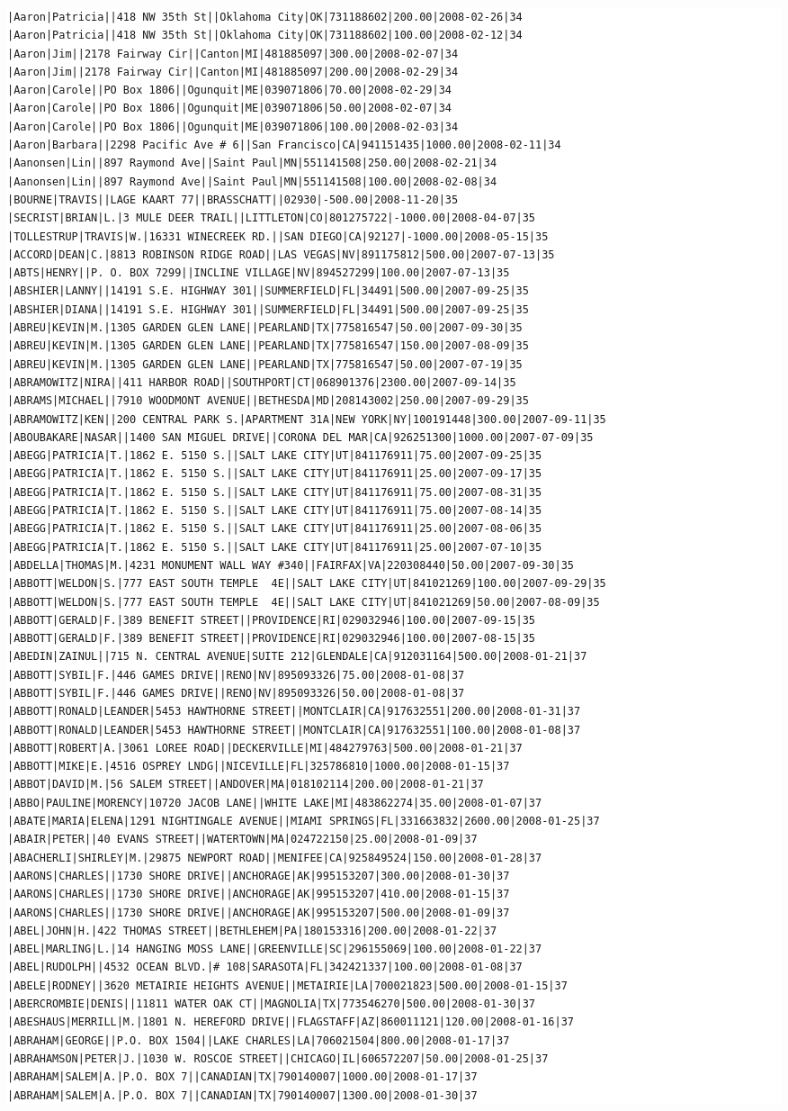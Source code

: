 ```
|Aaron|Patricia||418 NW 35th St||Oklahoma City|OK|731188602|200.00|2008-02-26|34
|Aaron|Patricia||418 NW 35th St||Oklahoma City|OK|731188602|100.00|2008-02-12|34
|Aaron|Jim||2178 Fairway Cir||Canton|MI|481885097|300.00|2008-02-07|34
|Aaron|Jim||2178 Fairway Cir||Canton|MI|481885097|200.00|2008-02-29|34
|Aaron|Carole||PO Box 1806||Ogunquit|ME|039071806|70.00|2008-02-29|34
|Aaron|Carole||PO Box 1806||Ogunquit|ME|039071806|50.00|2008-02-07|34
|Aaron|Carole||PO Box 1806||Ogunquit|ME|039071806|100.00|2008-02-03|34
|Aaron|Barbara||2298 Pacific Ave # 6||San Francisco|CA|941151435|1000.00|2008-02-11|34
|Aanonsen|Lin||897 Raymond Ave||Saint Paul|MN|551141508|250.00|2008-02-21|34
|Aanonsen|Lin||897 Raymond Ave||Saint Paul|MN|551141508|100.00|2008-02-08|34
|BOURNE|TRAVIS||LAGE KAART 77||BRASSCHATT||02930|-500.00|2008-11-20|35
|SECRIST|BRIAN|L.|3 MULE DEER TRAIL||LITTLETON|CO|801275722|-1000.00|2008-04-07|35
|TOLLESTRUP|TRAVIS|W.|16331 WINECREEK RD.||SAN DIEGO|CA|92127|-1000.00|2008-05-15|35
|ACCORD|DEAN|C.|8813 ROBINSON RIDGE ROAD||LAS VEGAS|NV|891175812|500.00|2007-07-13|35
|ABTS|HENRY||P. O. BOX 7299||INCLINE VILLAGE|NV|894527299|100.00|2007-07-13|35
|ABSHIER|LANNY||14191 S.E. HIGHWAY 301||SUMMERFIELD|FL|34491|500.00|2007-09-25|35
|ABSHIER|DIANA||14191 S.E. HIGHWAY 301||SUMMERFIELD|FL|34491|500.00|2007-09-25|35
|ABREU|KEVIN|M.|1305 GARDEN GLEN LANE||PEARLAND|TX|775816547|50.00|2007-09-30|35
|ABREU|KEVIN|M.|1305 GARDEN GLEN LANE||PEARLAND|TX|775816547|150.00|2007-08-09|35
|ABREU|KEVIN|M.|1305 GARDEN GLEN LANE||PEARLAND|TX|775816547|50.00|2007-07-19|35
|ABRAMOWITZ|NIRA||411 HARBOR ROAD||SOUTHPORT|CT|068901376|2300.00|2007-09-14|35
|ABRAMS|MICHAEL||7910 WOODMONT AVENUE||BETHESDA|MD|208143002|250.00|2007-09-29|35
|ABRAMOWITZ|KEN||200 CENTRAL PARK S.|APARTMENT 31A|NEW YORK|NY|100191448|300.00|2007-09-11|35
|ABOUBAKARE|NASAR||1400 SAN MIGUEL DRIVE||CORONA DEL MAR|CA|926251300|1000.00|2007-07-09|35
|ABEGG|PATRICIA|T.|1862 E. 5150 S.||SALT LAKE CITY|UT|841176911|75.00|2007-09-25|35
|ABEGG|PATRICIA|T.|1862 E. 5150 S.||SALT LAKE CITY|UT|841176911|25.00|2007-09-17|35
|ABEGG|PATRICIA|T.|1862 E. 5150 S.||SALT LAKE CITY|UT|841176911|75.00|2007-08-31|35
|ABEGG|PATRICIA|T.|1862 E. 5150 S.||SALT LAKE CITY|UT|841176911|75.00|2007-08-14|35
|ABEGG|PATRICIA|T.|1862 E. 5150 S.||SALT LAKE CITY|UT|841176911|25.00|2007-08-06|35
|ABEGG|PATRICIA|T.|1862 E. 5150 S.||SALT LAKE CITY|UT|841176911|25.00|2007-07-10|35
|ABDELLA|THOMAS|M.|4231 MONUMENT WALL WAY #340||FAIRFAX|VA|220308440|50.00|2007-09-30|35
|ABBOTT|WELDON|S.|777 EAST SOUTH TEMPLE  4E||SALT LAKE CITY|UT|841021269|100.00|2007-09-29|35
|ABBOTT|WELDON|S.|777 EAST SOUTH TEMPLE  4E||SALT LAKE CITY|UT|841021269|50.00|2007-08-09|35
|ABBOTT|GERALD|F.|389 BENEFIT STREET||PROVIDENCE|RI|029032946|100.00|2007-09-15|35
|ABBOTT|GERALD|F.|389 BENEFIT STREET||PROVIDENCE|RI|029032946|100.00|2007-08-15|35
|ABEDIN|ZAINUL||715 N. CENTRAL AVENUE|SUITE 212|GLENDALE|CA|912031164|500.00|2008-01-21|37
|ABBOTT|SYBIL|F.|446 GAMES DRIVE||RENO|NV|895093326|75.00|2008-01-08|37
|ABBOTT|SYBIL|F.|446 GAMES DRIVE||RENO|NV|895093326|50.00|2008-01-08|37
|ABBOTT|RONALD|LEANDER|5453 HAWTHORNE STREET||MONTCLAIR|CA|917632551|200.00|2008-01-31|37
|ABBOTT|RONALD|LEANDER|5453 HAWTHORNE STREET||MONTCLAIR|CA|917632551|100.00|2008-01-08|37
|ABBOTT|ROBERT|A.|3061 LOREE ROAD||DECKERVILLE|MI|484279763|500.00|2008-01-21|37
|ABBOTT|MIKE|E.|4516 OSPREY LNDG||NICEVILLE|FL|325786810|1000.00|2008-01-15|37
|ABBOT|DAVID|M.|56 SALEM STREET||ANDOVER|MA|018102114|200.00|2008-01-21|37
|ABBO|PAULINE|MORENCY|10720 JACOB LANE||WHITE LAKE|MI|483862274|35.00|2008-01-07|37
|ABATE|MARIA|ELENA|1291 NIGHTINGALE AVENUE||MIAMI SPRINGS|FL|331663832|2600.00|2008-01-25|37
|ABAIR|PETER||40 EVANS STREET||WATERTOWN|MA|024722150|25.00|2008-01-09|37
|ABACHERLI|SHIRLEY|M.|29875 NEWPORT ROAD||MENIFEE|CA|925849524|150.00|2008-01-28|37
|AARONS|CHARLES||1730 SHORE DRIVE||ANCHORAGE|AK|995153207|300.00|2008-01-30|37
|AARONS|CHARLES||1730 SHORE DRIVE||ANCHORAGE|AK|995153207|410.00|2008-01-15|37
|AARONS|CHARLES||1730 SHORE DRIVE||ANCHORAGE|AK|995153207|500.00|2008-01-09|37
|ABEL|JOHN|H.|422 THOMAS STREET||BETHLEHEM|PA|180153316|200.00|2008-01-22|37
|ABEL|MARLING|L.|14 HANGING MOSS LANE||GREENVILLE|SC|296155069|100.00|2008-01-22|37
|ABEL|RUDOLPH||4532 OCEAN BLVD.|# 108|SARASOTA|FL|342421337|100.00|2008-01-08|37
|ABELE|RODNEY||3620 METAIRIE HEIGHTS AVENUE||METAIRIE|LA|700021823|500.00|2008-01-15|37
|ABERCROMBIE|DENIS||11811 WATER OAK CT||MAGNOLIA|TX|773546270|500.00|2008-01-30|37
|ABESHAUS|MERRILL|M.|1801 N. HEREFORD DRIVE||FLAGSTAFF|AZ|860011121|120.00|2008-01-16|37
|ABRAHAM|GEORGE||P.O. BOX 1504||LAKE CHARLES|LA|706021504|800.00|2008-01-17|37
|ABRAHAMSON|PETER|J.|1030 W. ROSCOE STREET||CHICAGO|IL|606572207|50.00|2008-01-25|37
|ABRAHAM|SALEM|A.|P.O. BOX 7||CANADIAN|TX|790140007|1000.00|2008-01-17|37
|ABRAHAM|SALEM|A.|P.O. BOX 7||CANADIAN|TX|790140007|1300.00|2008-01-30|37
```
